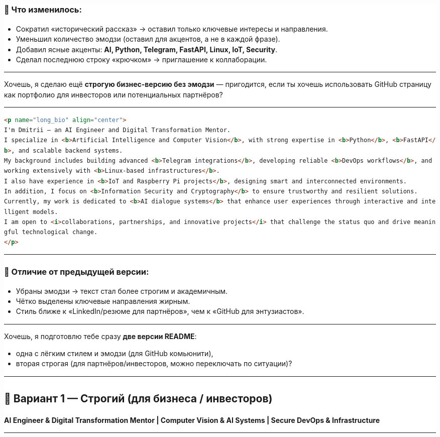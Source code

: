 
### 🔹 Что изменилось:

* Сократил «исторический рассказ» → оставил только ключевые интересы и направления.
* Уменьшил количество эмодзи (оставил для акцентов, а не в каждой фразе).
* Добавил ясные акценты: **AI, Python, Telegram, FastAPI, Linux, IoT, Security**.
* Сделал последнюю строку «крючком» → приглашение к коллаборации.

---

Хочешь, я сделаю ещё **строгую бизнес-версию без эмодзи** — пригодится, если ты хочешь использовать GitHub страницу как портфолио для инвесторов или потенциальных партнёров?


---

```html
<p name="long_bio" align="center">
I'm Dmitrii — an AI Engineer and Digital Transformation Mentor.  
I specialize in <b>Artificial Intelligence and Computer Vision</b>, with strong expertise in <b>Python</b>, <b>FastAPI</b>, and scalable backend systems.  
My background includes building advanced <b>Telegram integrations</b>, developing reliable <b>DevOps workflows</b>, and working extensively with <b>Linux-based infrastructures</b>.  
I also have experience in <b>IoT and Raspberry Pi projects</b>, designing smart and interconnected environments.  
In addition, I focus on <b>Information Security and Cryptography</b> to ensure trustworthy and resilient solutions.  
Currently, my work is dedicated to <b>AI dialogue systems</b> that enhance user experiences through interactive and intelligent models.  
I am open to <i>collaborations, partnerships, and innovative projects</i> that challenge the status quo and drive meaningful technological change.
</p>
```

---

### 🔹 Отличие от предыдущей версии:

* Убраны эмодзи → текст стал более строгим и академичным.
* Чётко выделены ключевые направления жирным.
* Стиль ближе к «LinkedIn/резюме для партнёров», чем к «GitHub для энтузиастов».

---

Хочешь, я подготовлю тебе сразу **две версии README**:

* одна с лёгким стилем и эмодзи (для GitHub комьюнити),
* вторая строгая (для партнёров/инвесторов, можно переключать по ситуации)?


---

## 🔹 Вариант 1 — Строгий (для бизнеса / инвесторов)

**AI Engineer & Digital Transformation Mentor | Computer Vision & AI Systems | Secure DevOps & Infrastructure**

---